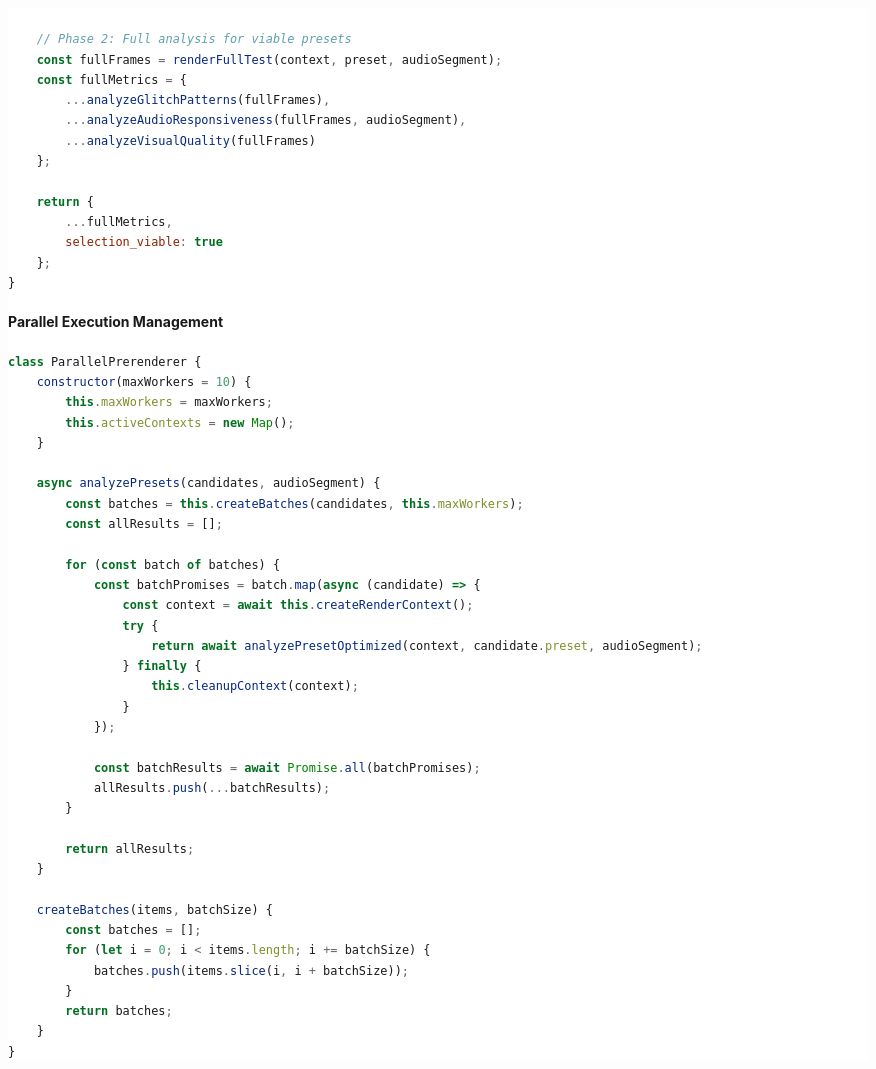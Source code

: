 ```javascript

    // Phase 2: Full analysis for viable presets
    const fullFrames = renderFullTest(context, preset, audioSegment);
    const fullMetrics = {
        ...analyzeGlitchPatterns(fullFrames),
        ...analyzeAudioResponsiveness(fullFrames, audioSegment),
        ...analyzeVisualQuality(fullFrames)
    };

    return {
        ...fullMetrics,
        selection_viable: true
    };
}
```

#### Parallel Execution Management
```javascript
class ParallelPrerenderer {
    constructor(maxWorkers = 10) {
        this.maxWorkers = maxWorkers;
        this.activeContexts = new Map();
    }

    async analyzePresets(candidates, audioSegment) {
        const batches = this.createBatches(candidates, this.maxWorkers);
        const allResults = [];

        for (const batch of batches) {
            const batchPromises = batch.map(async (candidate) => {
                const context = await this.createRenderContext();
                try {
                    return await analyzePresetOptimized(context, candidate.preset, audioSegment);
                } finally {
                    this.cleanupContext(context);
                }
            });

            const batchResults = await Promise.all(batchPromises);
            allResults.push(...batchResults);
        }

        return allResults;
    }

    createBatches(items, batchSize) {
        const batches = [];
        for (let i = 0; i < items.length; i += batchSize) {
            batches.push(items.slice(i, i + batchSize));
        }
        return batches;
    }
}
```
